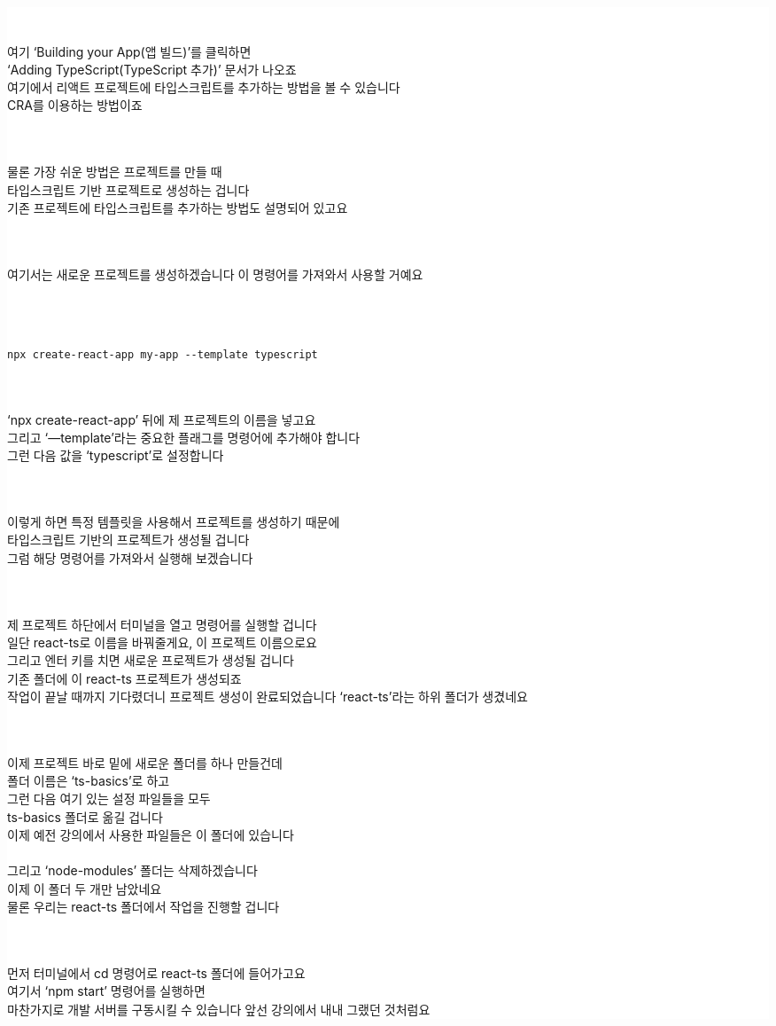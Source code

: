 <br><br>
여기 ‘Building your App(앱 빌드)’를 클릭하면  
‘Adding TypeScript(TypeScript 추가)’ 문서가 나오죠  
여기에서 리액트 프로젝트에 타입스크립트를 추가하는 방법을 볼 수 있습니다  
CRA를 이용하는 방법이죠

<br><br>
물론 가장 쉬운 방법은 프로젝트를 만들 때  
타입스크립트 기반 프로젝트로 생성하는 겁니다  
기존 프로젝트에 타입스크립트를 추가하는 방법도 설명되어 있고요

<br><br>
여기서는 새로운 프로젝트를 생성하겠습니다
이 명령어를 가져와서 사용할 거예요

<br><br>

```
npx create-react-app my-app --template typescript

```

<br><br>
‘npx create-react-app’ 뒤에 제 프로젝트의 이름을 넣고요  
그리고 ‘—template’라는 중요한 플래그를 명령어에 추가해야 합니다  
그런 다음 값을 ‘typescript’로 설정합니다

<br><br>
이렇게 하면 특정 템플릿을 사용해서 프로젝트를 생성하기 때문에  
타입스크립트 기반의 프로젝트가 생성될 겁니다  
그럼 해당 명령어를 가져와서 실행해 보겠습니다

<br><br>
제 프로젝트 하단에서 터미널을 열고 명령어를 실행할 겁니다  
일단 react-ts로 이름을 바꿔줄게요, 이 프로젝트 이름으로요  
그리고 엔터 키를 치면 새로운 프로젝트가 생성될 겁니다  
기존 폴더에 이 react-ts 프로젝트가 생성되죠  
작업이 끝날 때까지 기다렸더니 프로젝트 생성이 완료되었습니다
‘react-ts’라는 하위 폴더가 생겼네요

<br><br>
이제 프로젝트 바로 밑에 새로운 폴더를 하나 만들건데  
폴더 이름은 ‘ts-basics’로 하고  
그런 다음 여기 있는 설정 파일들을 모두  
ts-basics 폴더로 옮길 겁니다  
이제 예전 강의에서 사용한 파일들은 이 폴더에 있습니다
<br><br>
그리고 ‘node-modules’ 폴더는 삭제하겠습니다  
이제 이 폴더 두 개만 남았네요  
물론 우리는 react-ts 폴더에서 작업을 진행할 겁니다

<br><br>
먼저 터미널에서 cd 명령어로 react-ts 폴더에 들어가고요  
여기서 ‘npm start’ 명령어를 실행하면  
마찬가지로 개발 서버를 구동시킬 수 있습니다
앞선 강의에서 내내 그랬던 것처럼요
